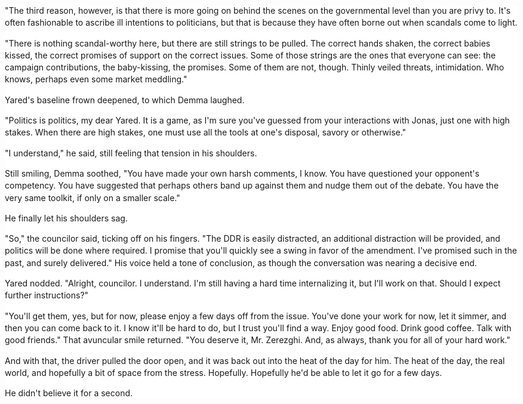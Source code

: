 "The third reason, however, is that there is more going on behind the scenes on the governmental level than you are privy to. It's often fashionable to ascribe ill intentions to politicians, but that is because they have often borne out when scandals come to light.

"There is nothing scandal-worthy here, but there are still strings to be pulled. The correct hands shaken, the correct babies kissed, the correct promises of support on the correct issues. Some of those strings are the ones that everyone can see: the campaign contributions, the baby-kissing, the promises. Some of them are not, though. Thinly veiled threats, intimidation. Who knows, perhaps even some market meddling."

Yared's baseline frown deepened, to which Demma laughed.

"Politics is politics, my dear Yared. It is a game, as I'm sure you've guessed from your interactions with Jonas, just one with high stakes. When there are high stakes, one must use all the tools at one's disposal, savory or otherwise."

"I understand," he said, still feeling that tension in his shoulders.

Still smiling, Demma soothed, "You have made your own harsh comments, I know. You have questioned your opponent's competency. You have suggested that perhaps others band up against them and nudge them out of the debate. You have the very same toolkit, if only on a smaller scale."

He finally let his shoulders sag.

"So," the councilor said, ticking off on his fingers. "The DDR is easily distracted, an additional distraction will be provided, and politics will be done where required. I promise that you'll quickly see a swing in favor of the amendment. I've promised such in the past, and surely delivered." His voice held a tone of conclusion, as though the conversation was nearing a decisive end.

Yared nodded. "Alright, councilor. I understand. I'm still having a hard time internalizing it, but I'll work on that. Should I expect further instructions?"

"You'll get them, yes, but for now, please enjoy a few days off from the issue. You've done your work for now, let it simmer, and then you can come back to it. I know it'll be hard to do, but I trust you'll find a way. Enjoy good food. Drink good coffee. Talk with good friends." That avuncular smile returned. "You deserve it, Mr. Zerezghi. And, as always, thank you for all of your hard work."

And with that, the driver pulled the door open, and it was back out into the heat of the day for him. The heat of the day, the real world, and hopefully a bit of space from the stress. Hopefully. Hopefully he'd be able to let it go for a few days.

He didn't believe it for a second.
